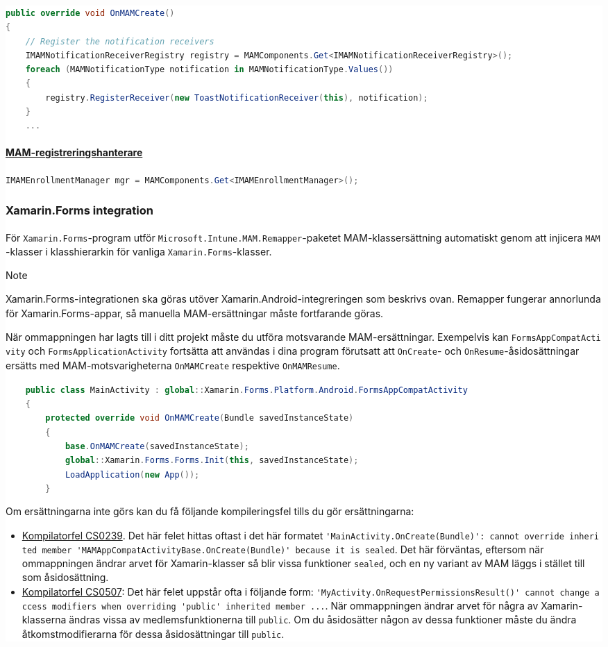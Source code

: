 ```csharp
public override void OnMAMCreate()
{
    // Register the notification receivers
    IMAMNotificationReceiverRegistry registry = MAMComponents.Get<IMAMNotificationReceiverRegistry>();
    foreach (MAMNotificationType notification in MAMNotificationType.Values())
    {
        registry.RegisterReceiver(new ToastNotificationReceiver(this), notification);
    }
    ...
```

#### <a name="mam-enrollment-manager"></a>[MAM-registreringshanterare](app-sdk-android.md#mamenrollmentmanager)

```csharp
IMAMEnrollmentManager mgr = MAMComponents.Get<IMAMEnrollmentManager>();
```

### <a name="xamarinforms-integration"></a>Xamarin.Forms integration

För `Xamarin.Forms`-program utför `Microsoft.Intune.MAM.Remapper`-paketet MAM-klassersättning automatiskt genom att injicera `MAM`-klasser i klasshierarkin för vanliga `Xamarin.Forms`-klasser. 

> [!NOTE]
> Xamarin.Forms-integrationen ska göras utöver Xamarin.Android-integreringen som beskrivs ovan. Remapper fungerar annorlunda för Xamarin.Forms-appar, så manuella MAM-ersättningar måste fortfarande göras.

När ommappningen har lagts till i ditt projekt måste du utföra motsvarande MAM-ersättningar. Exempelvis kan `FormsAppCompatActivity` och `FormsApplicationActivity` fortsätta att användas i dina program förutsatt att `OnCreate`- och `OnResume`-åsidosättningar ersätts med MAM-motsvarigheterna `OnMAMCreate` respektive `OnMAMResume`.

```csharp
    public class MainActivity : global::Xamarin.Forms.Platform.Android.FormsAppCompatActivity
    {
        protected override void OnMAMCreate(Bundle savedInstanceState)
        {
            base.OnMAMCreate(savedInstanceState);
            global::Xamarin.Forms.Forms.Init(this, savedInstanceState);
            LoadApplication(new App());
        }
```

Om ersättningarna inte görs kan du få följande kompileringsfel tills du gör ersättningarna:
* [Kompilatorfel CS0239](https://docs.microsoft.com/dotnet/csharp/misc/cs0239). Det här felet hittas oftast i det här formatet ``'MainActivity.OnCreate(Bundle)': cannot override inherited member 'MAMAppCompatActivityBase.OnCreate(Bundle)' because it is sealed``.
Det här förväntas, eftersom när ommappningen ändrar arvet för Xamarin-klasser så blir vissa funktioner `sealed`, och en ny variant av MAM läggs i stället till som åsidosättning.
* [Kompilatorfel CS0507](https://docs.microsoft.com/dotnet/csharp/language-reference/compiler-messages/cs0507): Det här felet uppstår ofta i följande form: ``'MyActivity.OnRequestPermissionsResult()' cannot change access modifiers when overriding 'public' inherited member ...``. När ommappningen ändrar arvet för några av Xamarin-klasserna ändras vissa av medlemsfunktionerna till `public`. Om du åsidosätter någon av dessa funktioner måste du ändra åtkomstmodifierarna för dessa åsidosättningar till `public`.
